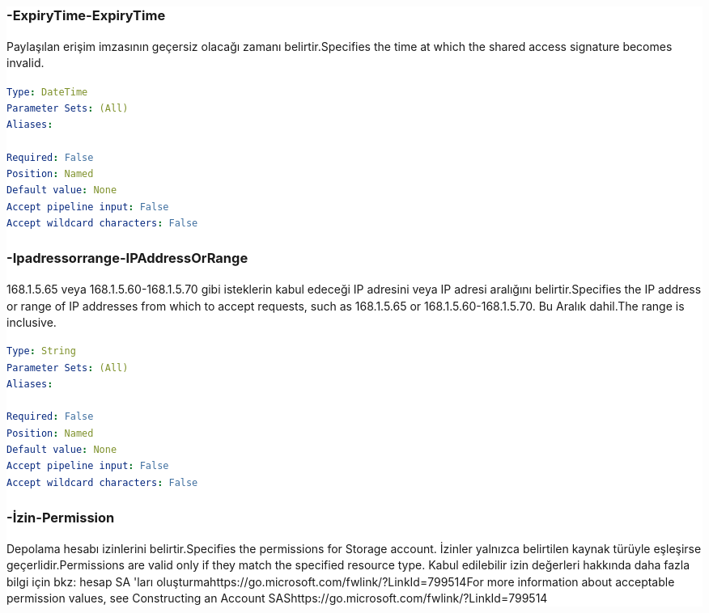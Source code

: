 ### <span data-ttu-id="21137-117">-ExpiryTime</span><span class="sxs-lookup"><span data-stu-id="21137-117">-ExpiryTime</span></span>
<span data-ttu-id="21137-118">Paylaşılan erişim imzasının geçersiz olacağı zamanı belirtir.</span><span class="sxs-lookup"><span data-stu-id="21137-118">Specifies the time at which the shared access signature becomes invalid.</span></span>

```yaml
Type: DateTime
Parameter Sets: (All)
Aliases: 

Required: False
Position: Named
Default value: None
Accept pipeline input: False
Accept wildcard characters: False
```

### <span data-ttu-id="21137-119">-Ipadressorrange</span><span class="sxs-lookup"><span data-stu-id="21137-119">-IPAddressOrRange</span></span>
<span data-ttu-id="21137-120">168.1.5.65 veya 168.1.5.60-168.1.5.70 gibi isteklerin kabul edeceği IP adresini veya IP adresi aralığını belirtir.</span><span class="sxs-lookup"><span data-stu-id="21137-120">Specifies the IP address or range of IP addresses from which to accept requests, such as 168.1.5.65 or 168.1.5.60-168.1.5.70.</span></span>
<span data-ttu-id="21137-121">Bu Aralık dahil.</span><span class="sxs-lookup"><span data-stu-id="21137-121">The range is inclusive.</span></span>

```yaml
Type: String
Parameter Sets: (All)
Aliases: 

Required: False
Position: Named
Default value: None
Accept pipeline input: False
Accept wildcard characters: False
```

### <span data-ttu-id="21137-122">-İzin</span><span class="sxs-lookup"><span data-stu-id="21137-122">-Permission</span></span>
<span data-ttu-id="21137-123">Depolama hesabı izinlerini belirtir.</span><span class="sxs-lookup"><span data-stu-id="21137-123">Specifies the permissions for Storage account.</span></span>
<span data-ttu-id="21137-124">İzinler yalnızca belirtilen kaynak türüyle eşleşirse geçerlidir.</span><span class="sxs-lookup"><span data-stu-id="21137-124">Permissions are valid only if they match the specified resource type.</span></span>
<span data-ttu-id="21137-125">Kabul edilebilir izin değerleri hakkında daha fazla bilgi için bkz: hesap SA 'ları oluşturmahttps://go.microsoft.com/fwlink/?LinkId=799514</span><span class="sxs-lookup"><span data-stu-id="21137-125">For more information about acceptable permission values, see Constructing an Account SAShttps://go.microsoft.com/fwlink/?LinkId=799514</span></span>
